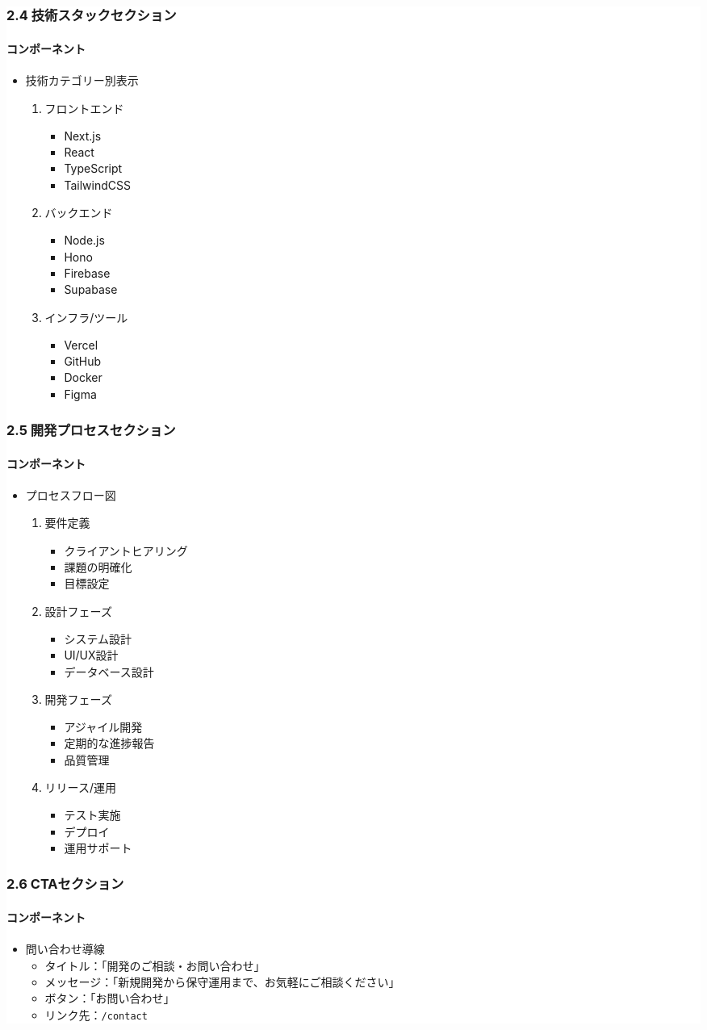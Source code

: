 ### 2.4 技術スタックセクション
#### コンポーネント
- 技術カテゴリー別表示
  1. フロントエンド
     - Next.js
     - React
     - TypeScript
     - TailwindCSS

  2. バックエンド
     - Node.js
     - Hono
     - Firebase
     - Supabase

  3. インフラ/ツール
     - Vercel
     - GitHub
     - Docker
     - Figma

### 2.5 開発プロセスセクション
#### コンポーネント
- プロセスフロー図
  1. 要件定義
     - クライアントヒアリング
     - 課題の明確化
     - 目標設定

  2. 設計フェーズ
     - システム設計
     - UI/UX設計
     - データベース設計

  3. 開発フェーズ
     - アジャイル開発
     - 定期的な進捗報告
     - 品質管理

  4. リリース/運用
     - テスト実施
     - デプロイ
     - 運用サポート

### 2.6 CTAセクション
#### コンポーネント
- 問い合わせ導線
  - タイトル：「開発のご相談・お問い合わせ」
  - メッセージ：「新規開発から保守運用まで、お気軽にご相談ください」
  - ボタン：「お問い合わせ」
  - リンク先：`/contact`
